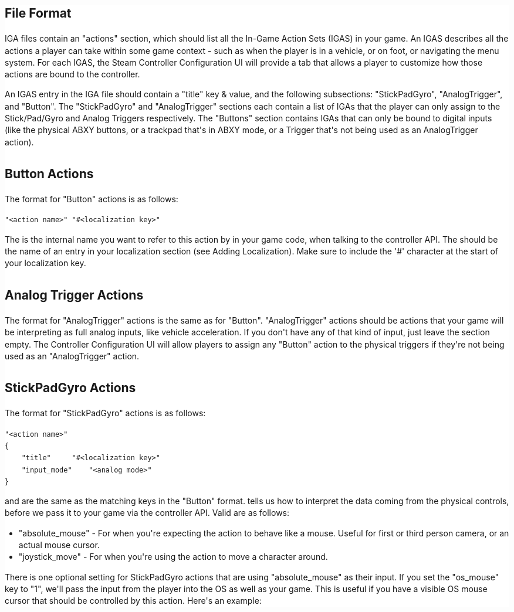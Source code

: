 ## File Format

IGA files contain an "actions" section, which should list all the In-Game Action Sets (IGAS) in your game. An IGAS describes all the actions a player can take within some game context - such as when the player is in a vehicle, or on foot, or navigating the menu system. For each IGAS, the Steam Controller Configuration UI will provide a tab that allows a player to customize how those actions are bound to the controller.

An IGAS entry in the IGA file should contain a "title" key & value, and the following subsections: "StickPadGyro", "AnalogTrigger", and "Button". The "StickPadGyro" and "AnalogTrigger" sections each contain a list of IGAs that the player can only assign to the Stick/Pad/Gyro and Analog Triggers respectively. The "Buttons" section contains IGAs that can only be bound to digital inputs (like the physical ABXY buttons, or a trackpad that's in ABXY mode, or a Trigger that's not being used as an AnalogTrigger action).

## Button Actions

The format for "Button" actions is as follows:

	"<action name>" "#<localization key>"
The <action name> is the internal name you want to refer to this action by in your game code, when talking to the controller API. The <localization key> should be the name of an entry in your localization section (see Adding Localization). Make sure to include the '#' character at the start of your localization key.
## Analog Trigger Actions

The format for "AnalogTrigger" actions is the same as for "Button". "AnalogTrigger" actions should be actions that your game will be interpreting as full analog inputs, like vehicle acceleration. If you don't have any of that kind of input, just leave the section empty. The Controller Configuration UI will allow players to assign any "Button" action to the physical triggers if they're not being used as an "AnalogTrigger" action.

## StickPadGyro Actions

The format for "StickPadGyro" actions is as follows:

	"<action name>"
	{
		"title" 	"#<localization key>"
		"input_mode" 	"<analog mode>"
	}
	
<action name> and <localization key> are the same as the matching keys in the "Button" format. <analog mode> tells us how to interpret the data coming from the physical controls, before we pass it to your game via the controller API.
Valid <analog modes> are as follows:

- "absolute_mouse" - For when you're expecting the action to behave like a mouse. Useful for first or third person camera, or an actual mouse cursor.
- "joystick_move" - For when you're using the action to move a character around.

There is one optional setting for StickPadGyro actions that are using "absolute_mouse" as their input. If you set the "os_mouse" key to "1", we'll pass the input from the player into the OS as well as your game. This is useful if you have a visible OS mouse cursor that should be controlled by this action. Here's an example:
